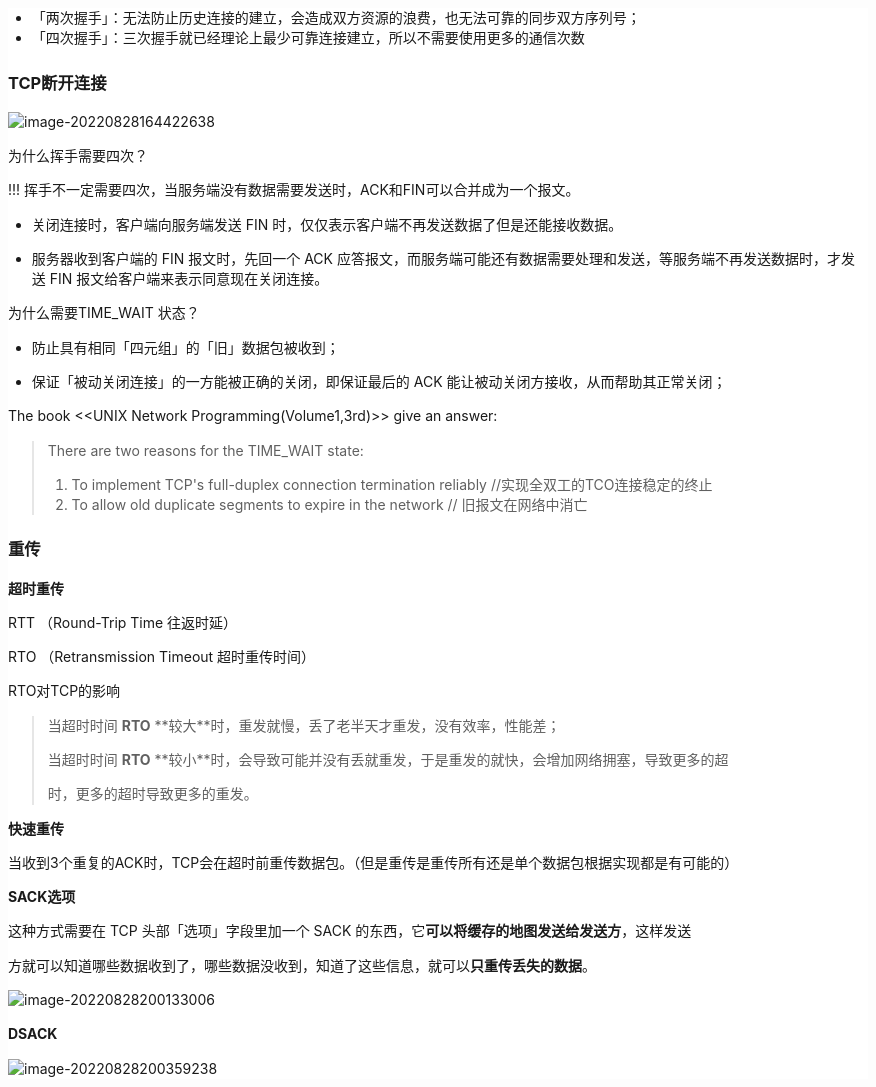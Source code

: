 - 「两次握⼿」：⽆法防⽌历史连接的建⽴，会造成双⽅资源的浪费，也⽆法可靠的同步双⽅序列号；
- 「四次握⼿」：三次握⼿就已经理论上最少可靠连接建⽴，所以不需要使⽤更多的通信次数

### TCP断开连接

![image-20220828164422638](assets/image-20220828164422638.png)

为什么挥⼿需要四次？

!!! 挥手不一定需要四次，当服务端没有数据需要发送时，ACK和FIN可以合并成为一个报文。

- 关闭连接时，客户端向服务端发送 FIN 时，仅仅表示客户端不再发送数据了但是还能接收数据。

- 服务器收到客户端的 FIN 报⽂时，先回⼀个 ACK 应答报⽂，⽽服务端可能还有数据需要处理和发送，等服务端不再发送数据时，才发送 FIN 报⽂给客户端来表示同意现在关闭连接。

为什么需要TIME_WAIT 状态？

- 防⽌具有相同「四元组」的「旧」数据包被收到；

- 保证「被动关闭连接」的⼀⽅能被正确的关闭，即保证最后的 ACK 能让被动关闭⽅接收，从⽽帮助其正常关闭；

The book <<UNIX Network Programming(Volume1,3rd)>> give an answer:

> There are two reasons for the TIME_WAIT state:
>
> 1. To implement TCP's full-duplex connection termination reliably //实现全双工的TCO连接稳定的终止
> 2. To allow old duplicate segments to expire in the network // 旧报文在网络中消亡

### 重传

**超时重传**

RTT （Round-Trip Time 往返时延）

RTO （Retransmission Timeout 超时重传时间）

RTO对TCP的影响

> 当超时时间 **RTO** **较⼤**时，重发就慢，丢了⽼半天才重发，没有效率，性能差；
>
> 当超时时间 **RTO** **较⼩**时，会导致可能并没有丢就重发，于是重发的就快，会增加⽹络拥塞，导致更多的超
>
> 时，更多的超时导致更多的重发。

**快速重传**

当收到3个重复的ACK时，TCP会在超时前重传数据包。（但是重传是重传所有还是单个数据包根据实现都是有可能的）

**SACK选项**

这种⽅式需要在 TCP 头部「选项」字段⾥加⼀个 SACK 的东⻄，它**可以将缓存的地图发送给发送⽅**，这样发送

⽅就可以知道哪些数据收到了，哪些数据没收到，知道了这些信息，就可以**只重传丢失的数据**。

![image-20220828200133006](assets/image-20220828200133006.png)

**DSACK**

![image-20220828200359238](assets/image-20220828200359238.png)
